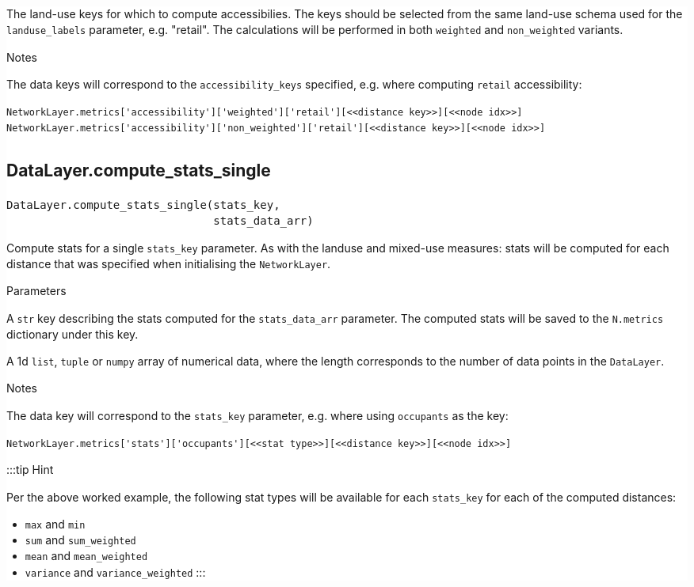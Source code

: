 <FuncElement name='accessibility_keys' type='Union[list, tuple]'>

The land-use keys for which to compute accessibilies. The keys should be selected from the same land-use schema used for the `landuse_labels` parameter, e.g. "retail". The calculations will be performed in both `weighted` and `non_weighted` variants.

</FuncElement>

<FuncHeading>Notes</FuncHeading>

The data keys will correspond to the `accessibility_keys` specified, e.g. where computing `retail` accessibility:

`NetworkLayer.metrics['accessibility']['weighted']['retail'][<<distance key>>][<<node idx>>]`<br>
`NetworkLayer.metrics['accessibility']['non_weighted']['retail'][<<distance key>>][<<node idx>>]`

## DataLayer.compute\_stats\_single

<FuncSignature>
<pre>
DataLayer.compute_stats_single(stats_key,
                               stats_data_arr)
</pre>
</FuncSignature>

Compute stats for a single `stats_key` parameter. As with the landuse and mixed-use measures: stats will be computed for each distance that was specified when initialising the `NetworkLayer`.

<FuncHeading>Parameters</FuncHeading>

<FuncElement name='stats_key' type='str'>

A `str` key describing the stats computed for the `stats_data_arr` parameter. The computed stats will be saved to the `N.metrics` dictionary under this key.

</FuncElement>

<FuncElement name='stats_data_arr' type='Union[list, tuple, np.ndarray]'>

A 1d `list`, `tuple` or `numpy` array of numerical data, where the length corresponds to the number of data points in the `DataLayer`.

</FuncElement>

<FuncHeading>Notes</FuncHeading>

The data key will correspond to the `stats_key` parameter, e.g. where using `occupants` as the key:

`NetworkLayer.metrics['stats']['occupants'][<<stat type>>][<<distance key>>][<<node idx>>]`

:::tip Hint

Per the above worked example, the following stat types will be available for each `stats_key` for each of the computed distances:

- `max` and `min`
- `sum` and `sum_weighted`
- `mean` and `mean_weighted`
- `variance` and `variance_weighted`
:::
